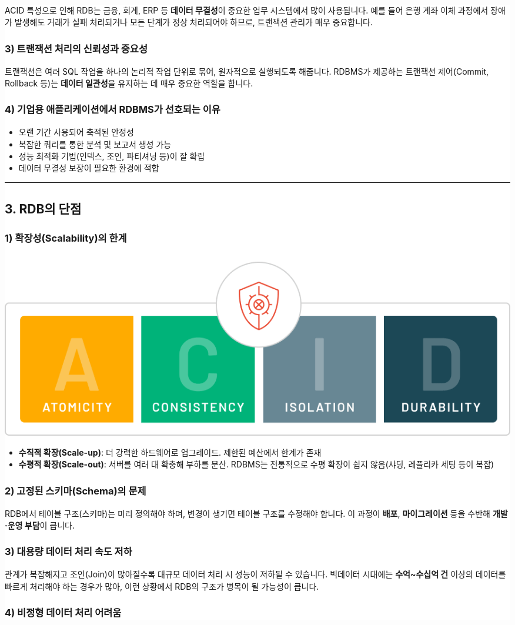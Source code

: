 ACID 특성으로 인해 RDB는 금융, 회계, ERP 등 **데이터 무결성**이 중요한 업무 시스템에서 많이 사용됩니다. 예를 들어 은행 계좌 이체 과정에서 장애가 발생해도 거래가 실패 처리되거나 모든 단계가 정상 처리되어야 하므로, 트랜잭션 관리가 매우 중요합니다.

### **3) 트랜잭션 처리의 신뢰성과 중요성**

트랜잭션은 여러 SQL 작업을 하나의 논리적 작업 단위로 묶어, 원자적으로 실행되도록 해줍니다. RDBMS가 제공하는 트랜잭션 제어(Commit, Rollback 등)는 **데이터 일관성**을 유지하는 데 매우 중요한 역할을 합니다.

### **4) 기업용 애플리케이션에서 RDBMS가 선호되는 이유**

- 오랜 기간 사용되어 축적된 안정성
- 복잡한 쿼리를 통한 분석 및 보고서 생성 가능
- 성능 최적화 기법(인덱스, 조인, 파티셔닝 등)이 잘 확립
- 데이터 무결성 보장이 필요한 환경에 적합

---

## 3. RDB의 단점

### **1) 확장성(Scalability)의 한계**

![image.png](/images/2025/2-8-SQLVSNOSQL3.png)

- **수직적 확장(Scale-up)**: 더 강력한 하드웨어로 업그레이드. 제한된 예산에서 한계가 존재
- **수평적 확장(Scale-out)**: 서버를 여러 대 확충해 부하를 분산. RDBMS는 전통적으로 수평 확장이 쉽지 않음(샤딩, 레플리카 세팅 등이 복잡)

### **2) 고정된 스키마(Schema)의 문제**

RDB에서 테이블 구조(스키마)는 미리 정의해야 하며, 변경이 생기면 테이블 구조를 수정해야 합니다. 이 과정이 **배포**, **마이그레이션** 등을 수반해 **개발·운영 부담**이 큽니다.

### **3) 대용량 데이터 처리 속도 저하**

관계가 복잡해지고 조인(Join)이 많아질수록 대규모 데이터 처리 시 성능이 저하될 수 있습니다. 빅데이터 시대에는 **수억~수십억 건** 이상의 데이터를 빠르게 처리해야 하는 경우가 많아, 이런 상황에서 RDB의 구조가 병목이 될 가능성이 큽니다.

### **4) 비정형 데이터 처리 어려움**
